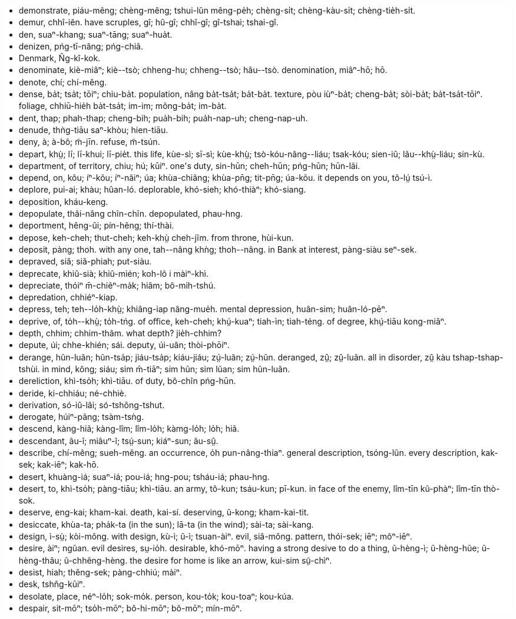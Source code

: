 * demonstrate, piáu-mêng; chèng-mêng; tshui-lũn mêng-pe̍h; chèng-si̍t; chèng-kàu-si̍t; chèng-tie̍h-si̍t.
* demur, chhî-iẽn. have scruples, gî; hû-gî; chhî-gî; gî-tshai; tshai-gî.
* den, suaⁿ-khang; suaⁿ-tāng; suaⁿ-hua̍t.
* denizen, pńg-tī-nâng; pńg-chiã.
* Denmark, N̂g-kî-kok.
* denominate, kiè-miâⁿ; kiè--tsò; chheng-hu; chheng--tsò; hãu--tsò. denomination, miâⁿ-hō; hō.
* denote, chí; chí-mêng.
* dense, ba̍t; tsa̍t; tōiⁿ; chiu-ba̍t. population, nâng ba̍t-tsa̍t; ba̍t-ba̍t. texture, pòu iùⁿ-ba̍t; cheng-ba̍t; sòi-ba̍t; ba̍t-tsa̍t-tōiⁿ. foliage, chhiū-hie̍h ba̍t-tsa̍t; im-im; mõng-ba̍t; im-ba̍t.
* dent, thap; phah-thap; cheng-bih; pua̍h-bih; pua̍h-nap-uh; cheng-nap-uh.
* denude, thǹg-tiāu saⁿ-khòu; hien-tiāu.
* deny, à; à-bô; m̃-jīn. refuse, m̃-tsún.
* depart, khṳ̀; lī; lī-khui; lī-pie̍t. this life, kùe-sì; sī-sì; kùe-khṳ̀; tsò-kóu-nâng--liáu; tsak-kóu; sien-iû; lãu--khṳ̀-liáu; sin-kù.
* department, of territory, chiu; hú; kūiⁿ. one's duty, sin-hūn; cheh-hūn; pńg-hūn; hūn-lãi.
* depend, on, kõu; íⁿ-kõu; íⁿ-nãiⁿ; úa; khùa-chiãng; khùa-pn̄g; tit-pn̄g; úa-kõu. it depends on you, tõ-lṳ́ tsú-ì.
* deplore, pui-ai; khàu; hûan-ló. deplorable, khó-sieh; khó-thiàⁿ; khó-siang.
* deposition, kháu-keng.
* depopulate, thâi-nâng chĩn-chĩn. depopulated, phau-hng.
* deportment, hêng-ûi; pín-hẽng; thí-thài.
* depose, keh-cheh; thut-cheh; keh-khṳ̀ cheh-jĩm. from throne, hùi-kun.
* deposit, pàng; thoh. with any one, tah--nâng khǹg; thoh--nâng. in Bank at interest, pàng-siàu seⁿ-sek.
* depraved, siâ; siâ-phiah; put-siàu.
* deprecate, khiû-sià; khiû-mién; koh-lô i màiⁿ-khì.
* depreciate, thóiⁿ m̄-chiẽⁿ-ma̍k; hiâm; bô-mih-tshú.
* depredation, chhiéⁿ-kiap.
* depress, teh; teh--lo̍h-khṳ̀; khiâng-iap nâng-mue̍h. mental depression, huân-sim; huân-ló-pēⁿ.
* deprive, of, to̍h--khṳ̀; to̍h-tńg. of office, keh-cheh; khṳ́-kuaⁿ; tiah-ìn; tiah-téng. of degree, khṳ́-tiāu kong-miâⁿ.
* depth, chhim; chhim-thâm. what depth? jie̍h-chhim?
* depute, úi; chhe-khién; sái. deputy, úi-uân; thòi-phōiⁿ.
* derange, hũn-luãn; hũn-tsa̍p; jiáu-tsa̍p; kiáu-jiáu; zṳ́-luãn; zṳ́-hũn. deranged, zṳ̂; zṳ̂-luãn. all in disorder, zṳ̂ kàu tshap-tshap-tshùi. in mind, kông; siáu; sim m̄-tiāⁿ; sim hũn; sim lũan; sim hũn-luãn.
* dereliction, khì-tso̍h; khì-tiāu. of duty, bô-chĩn pńg-hūn.
* deride, ki-chhiáu; né-chhiè.
* derivation, só-iû-lâi; só-tshông-tshut.
* derogate, húiⁿ-pãng; tsàm-tsǹg.
* descend, kàng-hiã; kàng-lîm; lîm-lo̍h; kàmg-lo̍h; lo̍h; hiã.
* descendant, ãu-ĩ; miâuⁿ-ĩ; tsṳ́-sun; kiáⁿ-sun; ãu-sṳ̂.
* describe, chí-mêng; sueh-mêng. an occurrence, o̍h pun-nâng-thiaⁿ. general description, tsóng-lũn. every description, kak-sek; kak-iēⁿ; kak-hō.
* desert, khuàng-iá; suaⁿ-iá; pou-iá; hng-pou; tsháu-iá; phau-hng.
* desert, to, khì-tso̍h; pàng-tiāu; khì-tiāu. an army, tô-kun; tsáu-kun; pī-kun. in face of the enemy, lîm-tīn kũ-phàⁿ; lîm-tīn thò-sok.
* deserve, eng-kai; kham-kai. death, kai-sí. deserving, ũ-kong; kham-kai-tit.
* desiccate, khùa-ta; pha̍k-ta (in the sun); lā-ta (in the wind); sài-ta; sài-kang.
* design, ì-sṳ̀; kòi-mông. with design, kù-ì; ũ-ì; tsuan-àiⁿ. evil, siâ-mông. pattern, thói-sek; iēⁿ; môⁿ-iēⁿ.
* desire, àiⁿ; ngũan. evil desires, sṳ-io̍h. desirable, khó-mōⁿ. having a strong desive to do a thing, ũ-hèng-ì; ũ-hèng-hũe; ũ-hèng-thâu; ũ-chhêng-hèng. the desire for home is like an arrow, kui-sim sṳ̃-chìⁿ.
* desist, hiah; thêng-sek; pàng-chhiú; màiⁿ.
* desk, tshn̂g-kūiⁿ.
* desolate, place, néⁿ-lo̍h; sok-mo̍k. person, kou-to̍k; kou-toaⁿ; kou-kúa.
* despair, sit-mōⁿ; tso̍h-mōⁿ; bô-hi-mōⁿ; bô-mōⁿ; mín-mōⁿ.